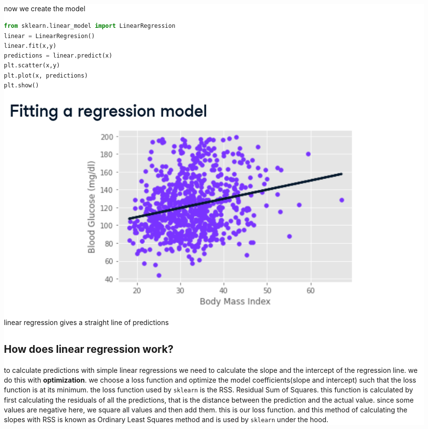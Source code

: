 now we create the model
```python
from sklearn.linear_model import LinearRegression
linear = LinearRegresion()
linear.fit(x,y)
predictions = linear.predict(x)
plt.scatter(x,y)
plt.plot(x, predictions)
plt.show()
```
![[Pasted image 20231231200006.png]](https://github.com/Golden-Exp/DataCamp/blob/main/Machine%20Learning/Attachments/Pasted%20image%2020231231200006.png/?raw=true)
linear regression gives a straight line of predictions

## How does linear regression work?
to calculate predictions with simple linear regressions we need to calculate the slope and the intercept of the regression line. we do this with **optimization**.
we choose a loss function and optimize the model coefficients(slope and intercept) such that the loss function is at its minimum.
the loss function used by `sklearn` is the RSS. Residual Sum of Squares. this function is calculated by first calculating the residuals of all the predictions, that is the distance between the prediction and the actual value. since some values are negative here, we square all values and then add them. this is our loss function. and this method of calculating the slopes with RSS is known as Ordinary Least Squares method and is used by `sklearn` under the hood.